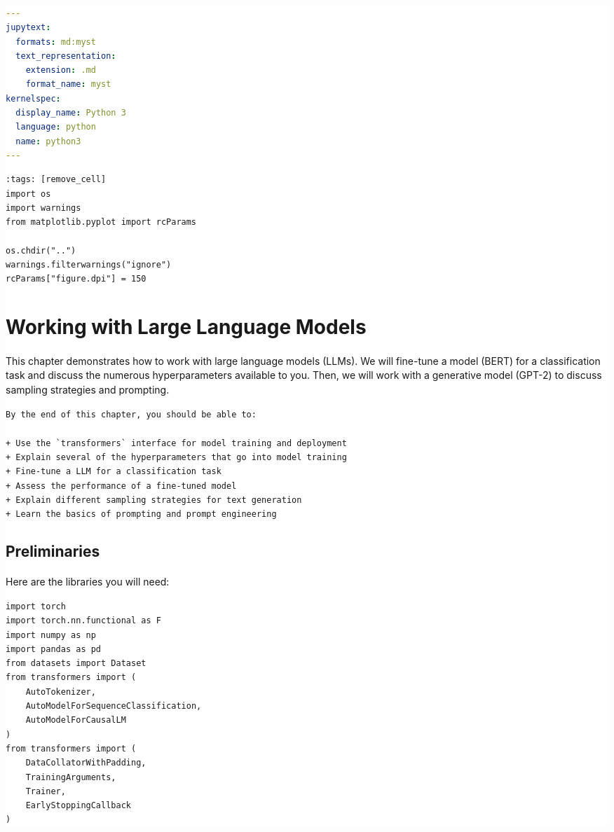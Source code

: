 ```yaml
---
jupytext:
  formats: md:myst
  text_representation:
    extension: .md
    format_name: myst
kernelspec:
  display_name: Python 3
  language: python
  name: python3
---
```


```{code-cell}
:tags: [remove_cell]
import os
import warnings
from matplotlib.pyplot import rcParams

os.chdir("..")
warnings.filterwarnings("ignore")
rcParams["figure.dpi"] = 150
```


Working with Large Language Models
==================================

This chapter demonstrates how to work with large language models (LLMs). We
will fine-tune a model (BERT) for a classification task and discuss the
numerous hyperparameters available to you. Then, we will work with a generative
model (GPT-2) to discuss sampling strategies and prompting.

```{admonition} Learning objectives
By the end of this chapter, you should be able to:

+ Use the `transformers` interface for model training and deployment
+ Explain several of the hyperparameters that go into model training
+ Fine-tune a LLM for a classification task
+ Assess the performance of a fine-tuned model
+ Explain different sampling strategies for text generation
+ Learn the basics of prompting and prompt engineering
```


Preliminaries
-------------

Here are the libraries you will need:

```{code-cell}
import torch
import torch.nn.functional as F
import numpy as np
import pandas as pd
from datasets import Dataset
from transformers import (
    AutoTokenizer,
    AutoModelForSequenceClassification,
    AutoModelForCausalLM
)
from transformers import (
    DataCollatorWithPadding,
    TrainingArguments,
    Trainer,
    EarlyStoppingCallback
)
```

[blurbs]: https://www.inf.uni-hamburg.de/en/inst/ab/lt/resources/data/blurb-genre-collection.html
[stack]: https://stats.stackexchange.com/questions/164876/what-is-the-trade-off-between-batch-size-and-number-of-iterations-to-train-a-neu
[gc]: https://huggingface.co/docs/transformers/v4.41.3/en/main_classes/text_generation#transformers.GenerationConfig
[peft]: https://huggingface.co/docs/peft/index
[bnb]: https://pypi.org/project/bitsandbytes/
[fa]: https://github.com/Dao-AILab/flash-attention
[oa]: https://huggingface.co/OpenAssistant
[phi]: https://huggingface.co/microsoft/Phi-3-mini-4k-instruct
[lc]: https://www.langchain.com/
[dspy]: https://github.com/stanfordnlp/dspy